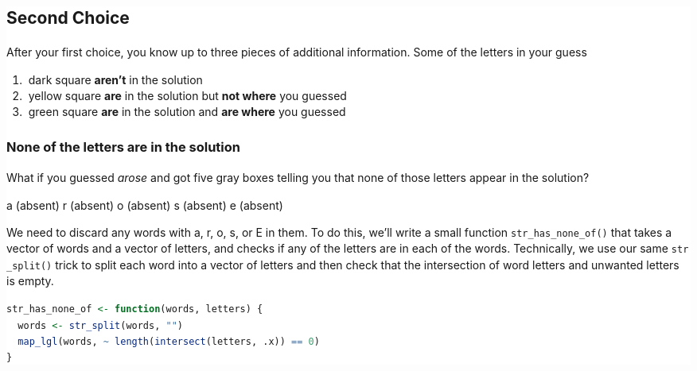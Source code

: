 ## Second Choice

After your first choice, you know up to three pieces of additional information.
Some of the letters in your guess

1.  <span class="letter absent"> <span class="clip">dark square</span></span> **aren’t** in the solution
2.  <span class="letter present"> <span class="clip">yellow square</span></span> **are** in the solution but **not where** you guessed
3.  <span class="letter correct"> <span class="clip">green square</span></span> **are** in the solution and **are where** you guessed

### None of the letters are in the solution

What if you guessed *arose* and got five gray boxes
telling you that none of those letters appear in the solution?

<div class="wordle-solo">
<span class="letter letter-large absent">
a
<span class="sr-only">(absent)</span>
</span>
<span class="letter letter-large absent">
r
<span class="sr-only">(absent)</span>
</span>
<span class="letter letter-large absent">
o
<span class="sr-only">(absent)</span>
</span>
<span class="letter letter-large absent">
s
<span class="sr-only">(absent)</span>
</span>
<span class="letter letter-large absent">
e
<span class="sr-only">(absent)</span>
</span>
</div>

We need to discard any words with
<span class="letter">a</span>, <span class="letter">r</span>, <span class="letter">o</span>, <span class="letter">s</span>,
or <span class="letter">E</span> in them.
To do this, we’ll write a small function `str_has_none_of()`
that takes a vector of words and a vector of letters,
and checks if any of the letters are in each of the words.
Technically, we use our same `str_split()` trick to split each word into a vector of letters
and then check that the intersection of word letters and unwanted letters is empty.

``` r
str_has_none_of <- function(words, letters) {
  words <- str_split(words, "")
  map_lgl(words, ~ length(intersect(letters, .x)) == 0)
}
```
